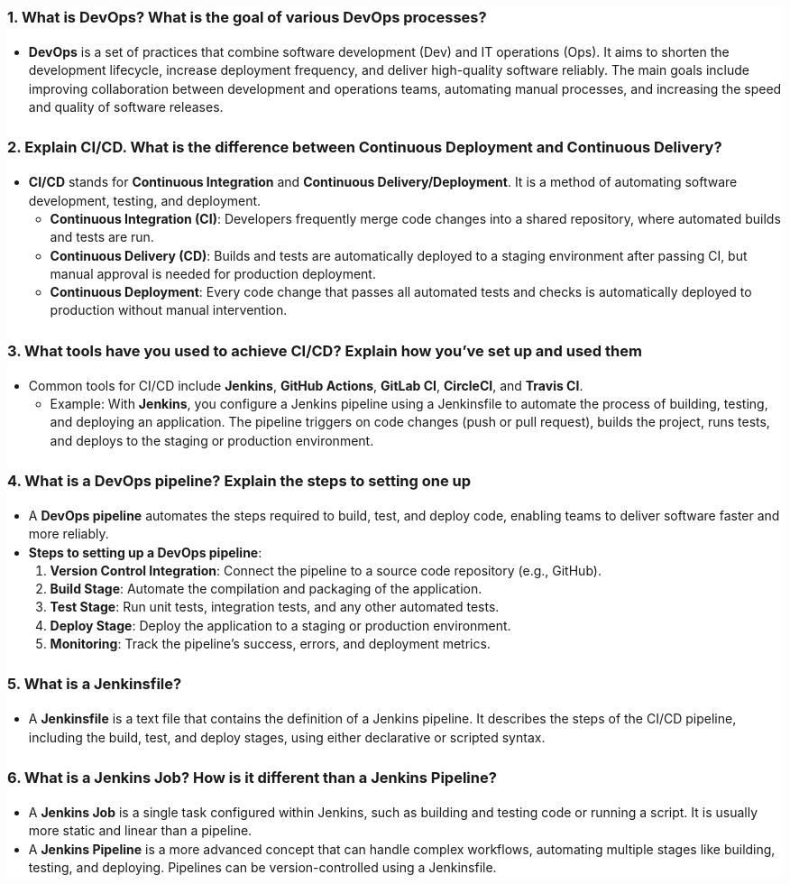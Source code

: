 ### 1. **What is DevOps? What is the goal of various DevOps processes?**
   - **DevOps** is a set of practices that combine software development (Dev) and IT operations (Ops). It aims to shorten the development lifecycle, increase deployment frequency, and deliver high-quality software reliably. The main goals include improving collaboration between development and operations teams, automating manual processes, and increasing the speed and quality of software releases.

### 2. **Explain CI/CD. What is the difference between Continuous Deployment and Continuous Delivery?**
   - **CI/CD** stands for **Continuous Integration** and **Continuous Delivery/Deployment**. It is a method of automating software development, testing, and deployment.
     - **Continuous Integration (CI)**: Developers frequently merge code changes into a shared repository, where automated builds and tests are run.
     - **Continuous Delivery (CD)**: Builds and tests are automatically deployed to a staging environment after passing CI, but manual approval is needed for production deployment.
     - **Continuous Deployment**: Every code change that passes all automated tests and checks is automatically deployed to production without manual intervention.

### 3. **What tools have you used to achieve CI/CD? Explain how you’ve set up and used them**
   - Common tools for CI/CD include **Jenkins**, **GitHub Actions**, **GitLab CI**, **CircleCI**, and **Travis CI**.
     - Example: With **Jenkins**, you configure a Jenkins pipeline using a Jenkinsfile to automate the process of building, testing, and deploying an application. The pipeline triggers on code changes (push or pull request), builds the project, runs tests, and deploys to the staging or production environment.

### 4. **What is a DevOps pipeline? Explain the steps to setting one up**
   - A **DevOps pipeline** automates the steps required to build, test, and deploy code, enabling teams to deliver software faster and more reliably.
   - **Steps to setting up a DevOps pipeline**:
     1. **Version Control Integration**: Connect the pipeline to a source code repository (e.g., GitHub).
     2. **Build Stage**: Automate the compilation and packaging of the application.
     3. **Test Stage**: Run unit tests, integration tests, and any other automated tests.
     4. **Deploy Stage**: Deploy the application to a staging or production environment.
     5. **Monitoring**: Track the pipeline’s success, errors, and deployment metrics.

### 5. **What is a Jenkinsfile?**
   - A **Jenkinsfile** is a text file that contains the definition of a Jenkins pipeline. It describes the steps of the CI/CD pipeline, including the build, test, and deploy stages, using either declarative or scripted syntax.

### 6. **What is a Jenkins Job? How is it different than a Jenkins Pipeline?**
   - A **Jenkins Job** is a single task configured within Jenkins, such as building and testing code or running a script. It is usually more static and linear than a pipeline.
   - A **Jenkins Pipeline** is a more advanced concept that can handle complex workflows, automating multiple stages like building, testing, and deploying. Pipelines can be version-controlled using a Jenkinsfile.
